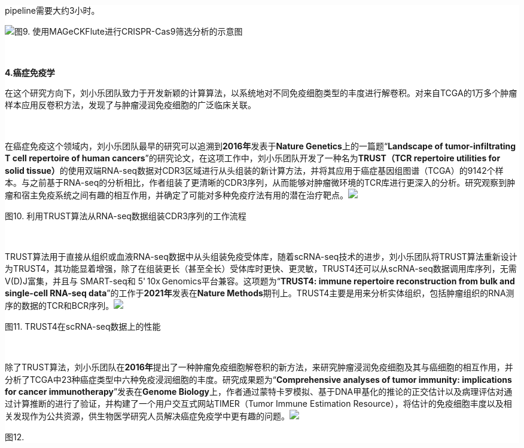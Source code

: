 pipeline</span><span>需要大约</span><span>3</span><span>小时。</span></span><span><p></p></span></span></p><p><span><p></p></span></p><p><img data-galleryid="" data-imgfileid="503746066" data-ratio="1.1328467153284671" data-s="300,640" data-src="https://mmbiz.qpic.cn/mmbiz_png/N3X4LBoaQjU8UrlCag7mJxhtImPmUaJb3wAhdmGcttttxmfZIjtibAtDh8dlvWzibZ6cRQj6pLRkJQ1lbUK3Cq8A/640?wx_fmt=png&amp;from=appmsg" data-type="jpeg" data-w="685" src="https://mmbiz.qpic.cn/mmbiz_png/N3X4LBoaQjU8UrlCag7mJxhtImPmUaJb3wAhdmGcttttxmfZIjtibAtDh8dlvWzibZ6cRQj6pLRkJQ1lbUK3Cq8A/640?wx_fmt=png&amp;from=appmsg"><span>图</span><span>9. 使用MAGeCKFlute进行CRISPR-Cas9筛选分析的示意图</span></p><p><span><span><br></span></span></p><p><span><strong><span>4.癌症免疫学</span></strong></span><span><strong><span><p></p></span></strong></span></p><p><span><span><span>在这个研究方向下，刘小乐团队致力于开发新颖的计算算法，以系统地对不同免疫细胞类型的丰度进行解卷积。对来自</span><span>TCGA</span><span>的</span><span>1</span><span>万多个肿瘤样本应用反卷积方法，发现了与肿瘤浸润免疫细胞的广泛临床关联。</span></span></span></p><p><br></p><p><span><span><span>在癌症免疫这个领域内，刘小乐团队最早的研究可以追溯到</span></span></span><span><span><strong><span>2016年</span></strong></span></span><span><span><span>发表于</span></span></span><span><span><strong><span>Nature Genetics</span></strong></span></span><span><span><span>上的一篇题“</span></span></span><span><span><strong><span>Landscape of tumor-infiltrating T cell repertoire of human cancers</span></strong></span></span><span><span>”的研究论文，在这项工作中，刘小乐团队开发了一种名为</span></span><span><span><strong><span>TRUST（TCR repertoire utilities for solid tissue）</span></strong></span></span><span><span><span>的使用双端</span><span>RNA-seq</span><span>数据对</span><span>CDR3</span><span>区域进行从头组装的新计算方法，并将其应用于癌症基因组图谱（</span><span>TCGA</span><span>）的</span><span>9142</span><span>个样本。与之前基于</span><span>RNA-seq</span><span>的分析相比，作者组装了更清晰的</span><span>CDR3</span><span>序列，从而能够对肿瘤微环境的</span><span>TCR</span><span>库进行更深入的分析。研究观察到肿瘤和宿主免疫系统之间有趣的相互作用，并确定了可能对多种免疫疗法有用的潜在治疗靶点。</span></span></span><img data-galleryid="" data-imgfileid="503746067" data-ratio="0.9586776859504132" data-s="300,640" data-src="https://mmbiz.qpic.cn/mmbiz_jpg/N3X4LBoaQjU8UrlCag7mJxhtImPmUaJbsYzpZBgQH8mBM41zIAXFbPic5iahsAickBicuCRGm8nicDDXiaZ8SjWDFo4Q/640?wx_fmt=jpeg&amp;from=appmsg" data-type="jpeg" data-w="726" src="https://mmbiz.qpic.cn/mmbiz_jpg/N3X4LBoaQjU8UrlCag7mJxhtImPmUaJbsYzpZBgQH8mBM41zIAXFbPic5iahsAickBicuCRGm8nicDDXiaZ8SjWDFo4Q/640?wx_fmt=jpeg&amp;from=appmsg"></p><p><span><span>图10. 利用TRUST算法从RNA-seq数据组装CDR3序列的工作流程</span></span><span><span><p></p></span></span></p><p><br></p><p><span><span><span>TRUST</span><span>算法用于直接从组织或血液</span><span>RNA-seq</span><span>数据中从头组装免疫受体库，随着</span><span>scRNA-seq</span><span>技术的进步，刘小乐团队将</span><span>TRUST</span><span>算法重新设计为</span></span></span><span><span><span>TRUST4</span></span></span><span><span><span>，</span></span></span><span><span><span>其功能显着增强</span></span></span><span><span>，除了在组装更长（甚至全长）受体库时更快、更灵敏，</span><span>TRUST4</span><span>还可以从</span><span>scRNA-seq</span><span>数据调用库序列，无需</span><span>V(D)J</span><span>富集，并且与</span><span> SMART-seq</span><span>和</span><span> 5' 10x Genomics</span><span>平台兼容。这项题为“</span></span><span><span><strong><span>TRUST4: immune repertoire reconstruction from bulk and single-cell RNA-seq data</span></strong></span></span><span><span><span>”的工作于</span></span></span><span><span><strong><span>2021年</span></strong></span></span><span><span><span>发表在</span></span></span><span><span><strong><span>Nature Methods</span></strong></span></span><span><span><span>期刊上。</span></span><span>TRUST4</span><span><span>主要是用来分析实体组织，包括肿瘤组织的</span><span>RNA</span><span>测序的数据的</span><span>TCR</span><span>和</span><span>BCR</span><span>序列。</span></span></span><img data-galleryid="" data-imgfileid="503746068" data-ratio="0.8189781021897811" data-s="300,640" data-src="https://mmbiz.qpic.cn/mmbiz_png/N3X4LBoaQjU8UrlCag7mJxhtImPmUaJbFe0sLpYUibXhwbIias3ghq4zHLeMgjdUQibJ5jUoOvSmW3jO7raDqQibiag/640?wx_fmt=png&amp;from=appmsg" data-type="jpeg" data-w="685" src="https://mmbiz.qpic.cn/mmbiz_png/N3X4LBoaQjU8UrlCag7mJxhtImPmUaJbFe0sLpYUibXhwbIias3ghq4zHLeMgjdUQibJ5jUoOvSmW3jO7raDqQibiag/640?wx_fmt=png&amp;from=appmsg"></p><p><span><span>图11. TRUST4在scRNA-seq数据上的性能</span></span><span><span><p></p></span></span></p><p><span><span><span><br></span></span></span></p><p><span><span><span>除了</span><span>TRUST</span><span>算法，刘小乐团队在</span></span></span><span><span><strong><span>2016年</span></strong></span></span><span><span><span>提出了一种肿瘤免疫细胞解卷积的新方法，来研究肿瘤浸润免疫细胞及其与癌细胞的相互作用，并分析了</span><span>TCGA</span><span>中</span><span>23</span><span>种癌症类型中六种免疫浸润细胞的丰度。研究成果题为“</span></span></span><span><span><strong><span>Comprehensive analyses of tumor immunity: implications for cancer immunotherapy</span></strong></span></span><span><span><span>”发表在</span></span></span><span><span><strong><span>Genome Biology</span></strong></span></span><span><span><span>上，作者通过蒙特卡罗模拟、基于</span><span>DNA</span><span>甲基化的推论的正交估计以及病理评估对通过计算推断的进行了验证，</span>并构建了一个<span>用户交互式网站</span><span>TIMER</span><span>（</span></span><span>Tumor Immune Estimation Resource</span><span>），将估计的免疫细胞丰度以及相关发现作为公共资源，供生物医学研究人员解决癌症免疫学中更有趣的问题。</span></span><img data-galleryid="" data-imgfileid="503746069" data-ratio="1.3686067019400352" data-s="300,640" data-src="https://mmbiz.qpic.cn/mmbiz_png/N3X4LBoaQjU8UrlCag7mJxhtImPmUaJbkKvLZn077lSchcOfOqfdn4HgLAgvzOXMr6zVVC8ib9s9aIW3fxuCC5A/640?wx_fmt=png&amp;from=appmsg" data-type="jpeg" data-w="567" src="https://mmbiz.qpic.cn/mmbiz_png/N3X4LBoaQjU8UrlCag7mJxhtImPmUaJbkKvLZn077lSchcOfOqfdn4HgLAgvzOXMr6zVVC8ib9s9aIW3fxuCC5A/640?wx_fmt=png&amp;from=appmsg"></p><p><span><span>图12.